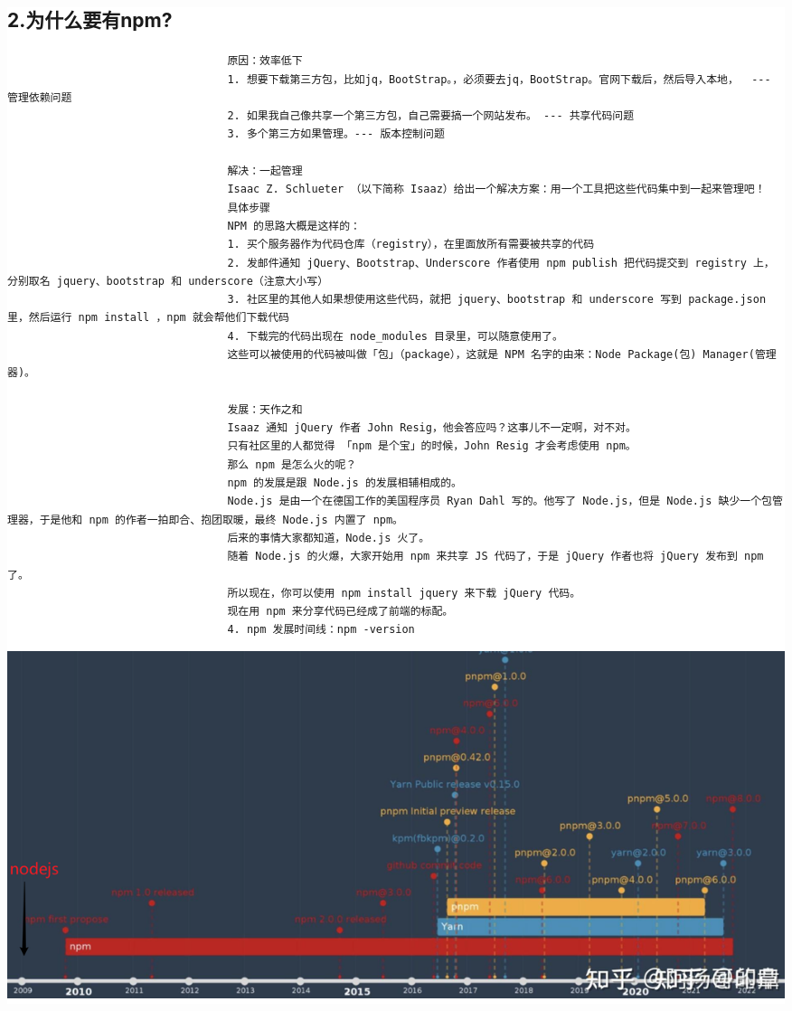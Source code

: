 ## 2.为什么要有npm?
                                      原因：效率低下
                                      1. 想要下载第三方包，比如jq，BootStrap。，必须要去jq，BootStrap。官网下载后，然后导入本地，  --- 管理依赖问题
                                      2. 如果我自己像共享一个第三方包，自己需要搞一个网站发布。 --- 共享代码问题
                                      3. 多个第三方如果管理。--- 版本控制问题

                                      解决：一起管理
                                      Isaac Z. Schlueter （以下简称 Isaaz）给出一个解决方案：用一个工具把这些代码集中到一起来管理吧！
                                      具体步骤
                                      NPM 的思路大概是这样的：
                                      1. 买个服务器作为代码仓库（registry），在里面放所有需要被共享的代码
                                      2. 发邮件通知 jQuery、Bootstrap、Underscore 作者使用 npm publish 把代码提交到 registry 上，分别取名 jquery、bootstrap 和 underscore（注意大小写）
                                      3. 社区里的其他人如果想使用这些代码，就把 jquery、bootstrap 和 underscore 写到 package.json 里，然后运行 npm install ，npm 就会帮他们下载代码
                                      4. 下载完的代码出现在 node_modules 目录里，可以随意使用了。
                                      这些可以被使用的代码被叫做「包」（package），这就是 NPM 名字的由来：Node Package(包) Manager(管理器)。

                                      发展：天作之和
                                      Isaaz 通知 jQuery 作者 John Resig，他会答应吗？这事儿不一定啊，对不对。
                                      只有社区里的人都觉得 「npm 是个宝」的时候，John Resig 才会考虑使用 npm。
                                      那么 npm 是怎么火的呢？
                                      npm 的发展是跟 Node.js 的发展相辅相成的。
                                      Node.js 是由一个在德国工作的美国程序员 Ryan Dahl 写的。他写了 Node.js，但是 Node.js 缺少一个包管理器，于是他和 npm 的作者一拍即合、抱团取暖，最终 Node.js 内置了 npm。
                                      后来的事情大家都知道，Node.js 火了。
                                      随着 Node.js 的火爆，大家开始用 npm 来共享 JS 代码了，于是 jQuery 作者也将 jQuery 发布到 npm 了。
                                      所以现在，你可以使用 npm install jquery 来下载 jQuery 代码。
                                      现在用 npm 来分享代码已经成了前端的标配。
                                      4. npm 发展时间线：npm -version
![alt text](image.png)
